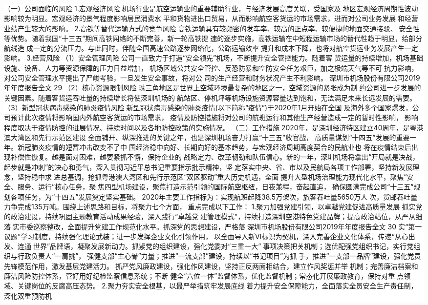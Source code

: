 （一）公司面临的风险
1.宏观经济风险
机场行业是航空运输业的重要辅助行业，与经济发展高度关联，受国家及
地区宏观经济周期性波动影响较为明显。宏观经济的景气程度影响居民消费水
平和货物进出口贸易，从而影响航空客货运的市场需求，进而对公司业务发展
和经营业绩产生较大的影响。
2.高铁等替代运输方式的竞争风险
高铁运输具有较频密的发车率、较高的正点率、较便捷的地面交通接驳、
安全性等优势。随着我国“十三五”期间高铁网络的不断完善，新一轮高铁提
速的逐步实施，高铁运输在中短程运输市场的替代性趋于明显，给部分航线造
成一定的分流压力。与此同时，伴随全国高速公路逐步网络化，公路运输效率
提升和成本下降，也将对航空货运业务发展产生一定影响。
3.经营风险
（1）安全管理风险
公司一直致力于打造“安全领先”机场，不断提升安全管控能力。随着客
货运量的持续增加，机场基础设施、设备、人力等资源保障的压力日益增加，
机场区域公共安全管控、反恐防暴和空防安全任务艰巨，加之极端天气等不可
抗力影响，对公司安全管理水平提出了严峻考验，一旦发生安全事故，将对公
司的生产经营和财务状况产生不利影响。
深圳市机场股份有限公司2019年年度报告全文
29
（2）核心资源限制风险
珠三角地区是世界上空域环境最复杂的地区之一，空域资源的紧张成为制
约公司进一步发展的关键因素。随着客货运吞吐量的持续增长将使深圳机场的
航站区、停机坪等机场设施资源容量达到饱和，无法满足未来长远发展的需要。
（3）新型冠状病毒感染的肺炎疫情风险
新型冠状病毒感染的肺炎疫情(以下简称“疫情”)于2020年1月开始在全国
及海外多个国家爆发，公司预计此次疫情将影响国内外航空客货运的市场需求，
疫情及防控措施将对公司的航班运行和其他生产经营造成一定的暂时性影响，
影响程度取决于疫情防控的进展情况、持续时间以及各地防控政策的实施情况。
（二）工作措施
2020年，是深圳经济特区建立40周年，是粤港澳大湾区和先行示范区建设
全面铺开、纵深推进的关键之年，也是深圳机场奋力打赢“十三五”收官战，
高质量谋划“十四五”发展的重要一年。新冠肺炎疫情的短暂冲击改变不了中
国经济稳中向好、长期向好的基本趋势，与宏观经济周期高度契合的民航业也
将在疫情结束后出现补偿性恢复。越是面对困难，越要紧抓不懈，保持企业的
战略定力、改革韧劲和队伍信心。新的一年，深圳机场将拿出“开局就是决战，
起步就是冲刺”的决心和勇气，深入贯彻习近平总书记重要指示批示精神，坚
定落实中央、省、市以及民航局各项工作部署，坚持新发展理念，坚持稳中求
进总基调，抢抓粤港澳大湾区和先行示范区“双区驱动”重大历史机遇，全面
提升大型机场治理能力现代化水平，聚焦“安全、服务、运行”核心任务，聚
焦四型机场建设，聚焦打造示范引领的国际航空枢纽，日夜兼程，奋起直追，
确保圆满完成公司“十三五”规划各项任务，为“十四五”发展奠定坚实基础。
2020年主要工作指标为：实现航班起降38.5万架次，旅客吞吐量5650万人
次，货邮吞吐量力争完成135万吨。围绕上述思路和目标，将聚力七个方面，
重点完成以下工作：
1.聚力加强党建引领，以卓越党建促进高质量发展
抓实党的政治建设，持续巩固主题教育活动成果经验，深入践行“卓越党
建管理模式”，持续打造深圳空港特色党建品牌；提高政治站位，从严从细落
实市委巡察整改，全面提升党建工作规范化水平。抓深党的思想建设，严格落
深圳市机场股份有限公司2019年年度报告全文
30
实“第一议题”学习制度，持续强化理论武装；进一步发挥企业文化引领作用，
以全面导入新VI标识为契机，深入完善企业文化体系，传递“从心出发、连通
世界”品牌语，凝聚发展新动力。抓紧党的组织建设，强化党委对“三重一大”
事项决策把关机制；选优配强党组织书记，实行党组织与行政负责人“一肩挑”，
强健支部“主心骨”力量；推进“一流支部”建设，持续以“书记项目”为抓
手，推进“一支部一品牌”建设，强化党员先锋模范作用，激发基层党建活力。
抓严党风廉政建设，强化作风建设，坚持正反两面相结合，建立作风奖惩并举
机制；完善廉洁档案和廉洁风险防控体系，管好用好纪检监察信息系统；不断
健全“六位一体”监督体系，优化监督机制；常态化开展廉政教育，保持对重
点领域、关键岗位的反腐高压态势。
2.聚力夯实安全根基，以最严举措筑牢发展底线
着力提升安全保障能力，全面落实全员安全生产责任制，深化双重预防机
